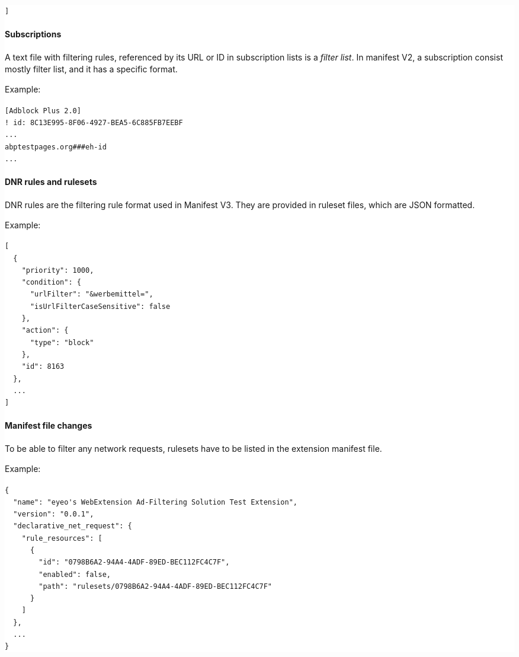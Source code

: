 ```
]
```

#### Subscriptions

A text file with filtering rules, referenced by its URL or ID in subscription
lists is a _filter list_. In manifest V2, a subscription consist mostly filter
list, and it has a specific format.

Example:

```
[Adblock Plus 2.0]
! id: 8C13E995-8F06-4927-BEA5-6C885FB7EEBF
...
abptestpages.org###eh-id
...
```

#### DNR rules and rulesets

DNR rules are the filtering rule format used in Manifest V3. They are provided
in ruleset files, which are JSON formatted.

Example:

```
[
  {
    "priority": 1000,
    "condition": {
      "urlFilter": "&werbemittel=",
      "isUrlFilterCaseSensitive": false
    },
    "action": {
      "type": "block"
    },
    "id": 8163
  },
  ...
]
```

#### Manifest file changes

To be able to filter any network requests, rulesets have to be listed in the
extension manifest file.

Example:

```
{
  "name": "eyeo's WebExtension Ad-Filtering Solution Test Extension",
  "version": "0.0.1",
  "declarative_net_request": {
    "rule_resources": [
      {
        "id": "0798B6A2-94A4-4ADF-89ED-BEC112FC4C7F",
        "enabled": false,
        "path": "rulesets/0798B6A2-94A4-4ADF-89ED-BEC112FC4C7F"
      }
    ]
  },
  ...
}
```
